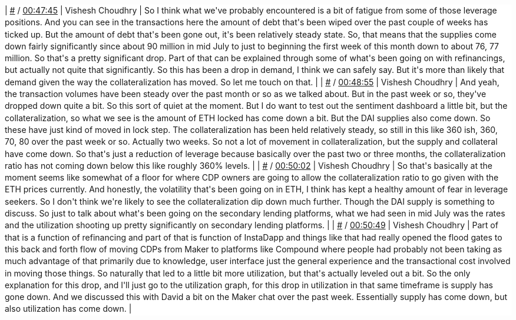 | [#](#004745) / [00:47:45](https://www.youtube.com/watch?v=OuEtRG9rWIo&t=00h47m45s) | Vishesh Choudhry   | So I think what we've probably encountered is a bit of fatigue from some of those leverage positions. And you can see in the transactions here the amount of debt that's been wiped over the past couple of weeks has ticked up. But the amount of debt that's been gone out, it's been relatively steady state. So, that means that the supplies come down fairly significantly since about 90 million in mid July to just to beginning the first week of this month down to about 76, 77 million. So that's a pretty significant drop. Part of that can be explained through some of what's been going on with refinancings, but actually not quite that significantly. So this has been a drop in demand, I think we can safely say. But it's more than likely that demand given the way the collateralization has moved. So let me touch on that.                                                                                                                                                                                                                                                                                                                                                         |
| [#](#004855) / [00:48:55](https://www.youtube.com/watch?v=OuEtRG9rWIo&t=00h48m55s) | Vishesh Choudhry   | And yeah, the transaction volumes have been steady over the past month or so as we talked about. But in the past week or so, they've dropped down quite a bit. So this sort of quiet at the moment. But I do want to test out the sentiment dashboard a little bit, but the collateralization, so what we see is the amount of ETH locked has come down a bit. But the DAI supplies also come down. So these have just kind of moved in lock step. The collateralization has been held relatively steady, so still in this like 360 ish, 360, 70, 80 over the past week or so. Actually two weeks. So not a lot of movement in collateralization, but the supply and collateral have come down. So that's just a reduction of leverage because basically over the past two or three months, the collateralization ratio has not coming down below this like roughly 360% levels.                                                                                                                                                                                                                                                                                                                              |
| [#](#005002) / [00:50:02](https://www.youtube.com/watch?v=OuEtRG9rWIo&t=00h50m02s) | Vishesh Choudhry   | So that's basically at the moment seems like somewhat of a floor for where CDP owners are going to allow the collateralization ratio to go given with the ETH prices currently. And honestly, the volatility that's been going on in ETH, I think has kept a healthy amount of fear in leverage seekers. So I don't think we're likely to see the collateralization dip down much further. Though the DAI supply is something to discuss. So just to talk about what's been going on the secondary lending platforms, what we had seen in mid July was the rates and the utilization shooting up pretty significantly on secondary lending platforms.                                                                                                                                                                                                                                                                                                                                                                                                                                                                                                                                                         |
| [#](#005049) / [00:50:49](https://www.youtube.com/watch?v=OuEtRG9rWIo&t=00h50m49s) | Vishesh Choudhry   | Part of that is a function of refinancing and part of that is function of InstaDapp and things like that had really opened the flood gates to this back and forth flow of moving CDPs from Maker to platforms like Compound where people had probably not been taking as much advantage of that primarily due to knowledge, user interface just the general experience and the transactional cost involved in moving those things. So naturally that led to a little bit more utilization, but that's actually leveled out a bit. So the only explanation for this drop, and I'll just go to the utilization graph, for this drop in utilization in that same timeframe is supply has gone down. And we discussed this with David a bit on the Maker chat over the past week. Essentially supply has come down, but also utilization has come down.                                                                                                                                                                                                                                                                                                                                                           |